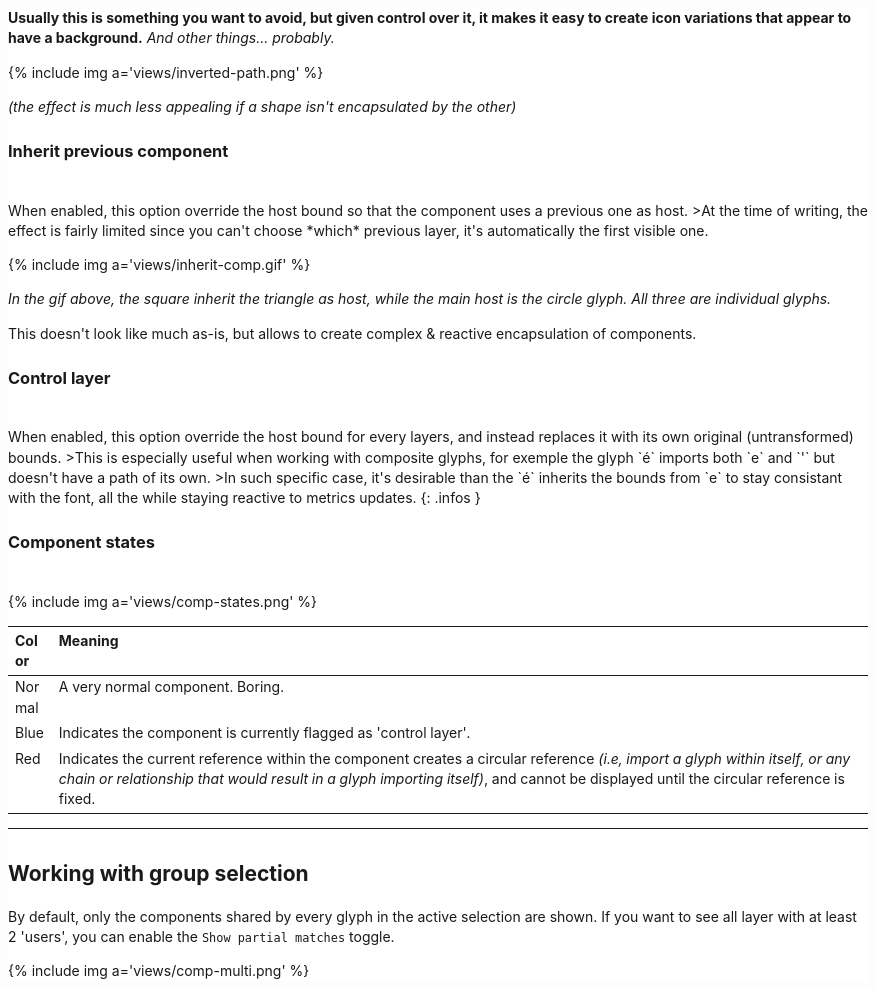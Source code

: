 **Usually this is something you want to avoid, but given control over it, it makes it easy to create icon variations that appear to have a background.** *And other things... probably.*  

{% include img a='views/inverted-path.png' %}

*(the effect is much less appealing if a shape isn't encapsulated by the other)*

### Inherit previous component
<br>
When enabled, this option override the host bound so that the component uses a previous one as host.  
>At the time of writing, the effect is fairly limited since you can't choose *which* previous layer, it's automatically the first visible one.  

{% include img a='views/inherit-comp.gif' %}  

*In the gif above, the square inherit the triangle as host, while the main host is the circle glyph. All three are individual glyphs.*

This doesn't look like much as-is, but allows to create complex & reactive encapsulation of components.

### Control layer
<br>
When enabled, this option override the host bound for every layers, and instead replaces it with its own original (untransformed) bounds.
>This is especially useful when working with composite glyphs, for exemple the glyph `é` imports both `e` and `'` but doesn't have a path of its own.
>In such specific case, it's desirable than the `é` inherits the bounds from `e` to stay consistant with the font, all the while staying reactive to metrics updates.
{: .infos }

### Component states
<br>
{% include img a='views/comp-states.png' %}  

| Color       | Meaning          |
|:-------------|:------------------|
| Normal | A very normal component. Boring. |
| Blue | Indicates the component is currently flagged as 'control layer'. |
| Red | Indicates the current reference within the component creates a circular reference *(i.e, import a glyph within itself, or any chain or relationship that would result in a glyph importing itself)*, and cannot be displayed until the circular reference is fixed. |

---

## Working with group selection

By default, only the components shared by every glyph in the active selection are shown. If you want to see all layer with at least 2 'users', you can enable the `Show partial matches` toggle.  

{% include img a='views/comp-multi.png' %}

